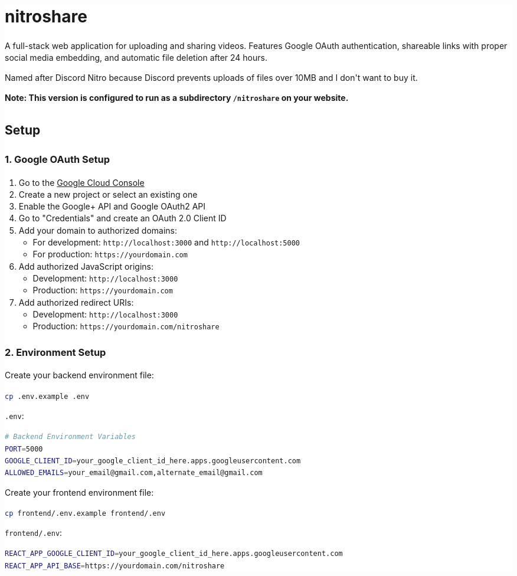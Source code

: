 # nitroshare

A full-stack web application for uploading and sharing videos. Features Google OAuth authentication, shareable links with proper social media embedding, and automatic file deletion after 24 hours.

Named after Discord Nitro because Discord prevents uploads of files over 10MB and I don't want to buy it.

**Note: This version is configured to run as a subdirectory `/nitroshare` on your website.**

## Setup

### 1. Google OAuth Setup

1. Go to the [Google Cloud Console](https://console.cloud.google.com/)
2. Create a new project or select an existing one
3. Enable the Google+ API and Google OAuth2 API
4. Go to "Credentials" and create an OAuth 2.0 Client ID
5. Add your domain to authorized domains:
   - For development: `http://localhost:3000` and `http://localhost:5000`
   - For production: `https://yourdomain.com`
6. Add authorized JavaScript origins:
   - Development: `http://localhost:3000`
   - Production: `https://yourdomain.com`
7. Add authorized redirect URIs:
   - Development: `http://localhost:3000`
   - Production: `https://yourdomain.com/nitroshare`

### 2. Environment Setup

Create your backend environment file:
```bash
cp .env.example .env
```

`.env`:
```bash
# Backend Environment Variables
PORT=5000
GOOGLE_CLIENT_ID=your_google_client_id_here.apps.googleusercontent.com
ALLOWED_EMAILS=your_email@gmail.com,alternate_email@gmail.com
```

Create your frontend environment file:
```bash
cp frontend/.env.example frontend/.env
```

`frontend/.env`:
```bash
REACT_APP_GOOGLE_CLIENT_ID=your_google_client_id_here.apps.googleusercontent.com
REACT_APP_API_BASE=https://yourdomain.com/nitroshare
```
